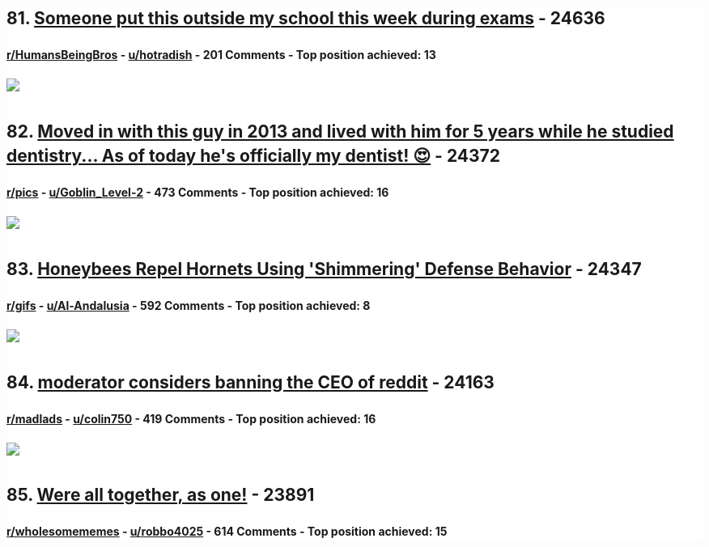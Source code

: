 ## 81. [Someone put this outside my school this week during exams](http://reddit.com/r/HumansBeingBros/comments/bgirhm/someone_put_this_outside_my_school_this_week/) - 24636
#### [r/HumansBeingBros](http://reddit.com/r/HumansBeingBros) - [u/hotradish](http://reddit.com/u/hotradish) - 201 Comments - Top position achieved: 13

<a href="https://i.redd.it/p8nyfc90o1u21.jpg"><img src="https://a.thumbs.redditmedia.com/0nRR6JxANILgnuRRqPyawoe071zA4VEKcM7rpq_HA-8.jpg"></img></a>

## 82. [Moved in with this guy in 2013 and lived with him for 5 years while he studied dentistry... As of today he's officially my dentist! 😍](http://reddit.com/r/pics/comments/bghq3j/moved_in_with_this_guy_in_2013_and_lived_with_him/) - 24372
#### [r/pics](http://reddit.com/r/pics) - [u/Goblin_Level-2](http://reddit.com/u/Goblin_Level-2) - 473 Comments - Top position achieved: 16

<a href="https://i.redd.it/kwecv78l81u21.jpg"><img src="https://b.thumbs.redditmedia.com/pmA4leAi5pRsMkbSIl272_gk5sfptJ17hOkBHvf_u5w.jpg"></img></a>

## 83. [Honeybees Repel Hornets Using 'Shimmering' Defense Behavior](http://reddit.com/r/gifs/comments/bgkbux/honeybees_repel_hornets_using_shimmering_defense/) - 24347
#### [r/gifs](http://reddit.com/r/gifs) - [u/Al-Andalusia](http://reddit.com/u/Al-Andalusia) - 592 Comments - Top position achieved: 8

<a href="https://gfycat.com/scratchybruiseddinosaur"><img src="https://b.thumbs.redditmedia.com/b8K5ky3JXkONaUKIJ-ChuvIkbDBcHfUbHZho82Fdffk.jpg"></img></a>

## 84. [moderator considers banning the CEO of reddit](http://reddit.com/r/madlads/comments/bggxl4/moderator_considers_banning_the_ceo_of_reddit/) - 24163
#### [r/madlads](http://reddit.com/r/madlads) - [u/colin750](http://reddit.com/u/colin750) - 419 Comments - Top position achieved: 16

<a href="https://i.redd.it/03goaun6w0u21.jpg"><img src="https://b.thumbs.redditmedia.com/ymoQMuU3aeqRok-jU36TGCq2OS6MzjTfhA960X1M6gk.jpg"></img></a>

## 85. [Were all together, as one!](http://reddit.com/r/wholesomememes/comments/bgmjkk/were_all_together_as_one/) - 23891
#### [r/wholesomememes](http://reddit.com/r/wholesomememes) - [u/robbo4025](http://reddit.com/u/robbo4025) - 614 Comments - Top position achieved: 15

